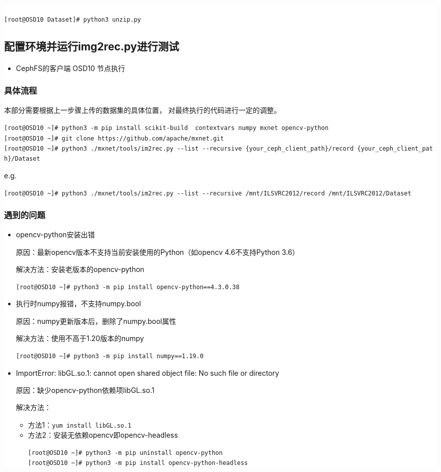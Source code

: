 ```

[root@OSD10 Dataset]# python3 unzip.py
```

## 配置环境并运行img2rec.py进行测试

+ CephFS的客户端 OSD10 节点执行

### 具体流程

本部分需要根据上一步骤上传的数据集的具体位置，
对最终执行的代码进行一定的调整。

```
[root@OSD10 ~]# python3 -m pip install scikit-build  contextvars numpy mxnet opencv-python
[root@OSD10 ~]# git clone https://github.com/apache/mxnet.git
[root@OSD10 ~]# python3 ./mxnet/tools/im2rec.py --list --recursive {your_ceph_client_path}/record {your_ceph_client_path}/Dataset
```

e.g.

```
[root@OSD10 ~]# python3 ./mxnet/tools/im2rec.py --list --recursive /mnt/ILSVRC2012/record /mnt/ILSVRC2012/Dataset
```

### 遇到的问题

+ opencv-python安装出错  

  原因：最新opencv版本不支持当前安装使用的Python（如opencv 4.6不支持Python 3.6）

  解决方法：安装老版本的opencv-python
    ```
    [root@OSD10 ~]# python3 -m pip install opencv-python==4.3.0.38
    ```

+ 执行时numpy报错，不支持numpy.bool

  原因：numpy更新版本后，删除了numpy.bool属性

  解决方法：使用不高于1.20版本的numpy

    ```
    [root@OSD10 ~]# python3 -m pip install numpy==1.19.0
    ```

+ ImportError: libGL.so.1: cannot open shared object file: No such file or directory

  原因：缺少opencv-python依赖项libGL.so.1

  解决方法：
    + 方法1：`yum install libGL.so.1`
    + 方法2：安装无依赖opencv即opencv-headless
      ```
      [root@OSD10 ~]# python3 -m pip uninstall opencv-python
      [root@OSD10 ~]# python3 -m pip install opencv-python-headless
      ```

